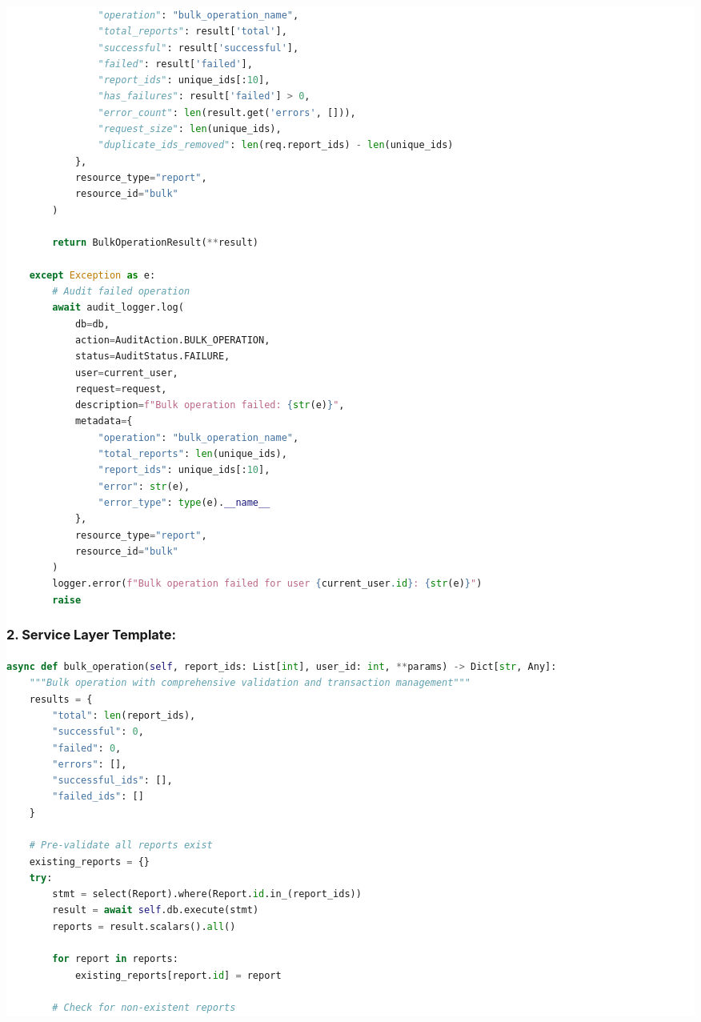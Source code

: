 ```python
                "operation": "bulk_operation_name",
                "total_reports": result['total'],
                "successful": result['successful'],
                "failed": result['failed'],
                "report_ids": unique_ids[:10],
                "has_failures": result['failed'] > 0,
                "error_count": len(result.get('errors', [])),
                "request_size": len(unique_ids),
                "duplicate_ids_removed": len(req.report_ids) - len(unique_ids)
            },
            resource_type="report",
            resource_id="bulk"
        )
        
        return BulkOperationResult(**result)
        
    except Exception as e:
        # Audit failed operation
        await audit_logger.log(
            db=db,
            action=AuditAction.BULK_OPERATION,
            status=AuditStatus.FAILURE,
            user=current_user,
            request=request,
            description=f"Bulk operation failed: {str(e)}",
            metadata={
                "operation": "bulk_operation_name",
                "total_reports": len(unique_ids),
                "report_ids": unique_ids[:10],
                "error": str(e),
                "error_type": type(e).__name__
            },
            resource_type="report",
            resource_id="bulk"
        )
        logger.error(f"Bulk operation failed for user {current_user.id}: {str(e)}")
        raise
```

### **2. Service Layer Template:**
```python
async def bulk_operation(self, report_ids: List[int], user_id: int, **params) -> Dict[str, Any]:
    """Bulk operation with comprehensive validation and transaction management"""
    results = {
        "total": len(report_ids),
        "successful": 0,
        "failed": 0,
        "errors": [],
        "successful_ids": [],
        "failed_ids": []
    }
    
    # Pre-validate all reports exist
    existing_reports = {}
    try:
        stmt = select(Report).where(Report.id.in_(report_ids))
        result = await self.db.execute(stmt)
        reports = result.scalars().all()
        
        for report in reports:
            existing_reports[report.id] = report
            
        # Check for non-existent reports
```